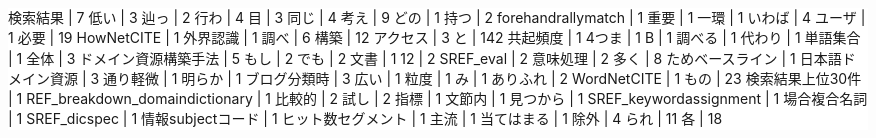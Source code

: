 検索結果 | 7
低い | 3
辿っ | 2
行わ | 4
目 | 3
同じ | 4
考え | 9
どの | 1
持つ | 2
forehandrallymatch | 1
重要 | 1
一環 | 1
いわば | 4
ユーザ | 1
必要 | 19
HowNetCITE | 1
外界認識 | 1
調べ | 6
構築 | 12
アクセス | 3
と | 142
共起頻度 | 1
4つま | 1
B | 1
調べる | 1
代わり | 1
単語集合 | 1
全体 | 3
ドメイン資源構築手法 | 5
もし | 2
でも | 2
文書 | 1
12 | 2
SREF_eval | 2
意味処理 | 2
多く | 8
ためベースライン | 1
日本語ドメイン資源 | 3
通り軽微 | 1
明らか | 1
ブログ分類時 | 3
広い | 1
粒度 | 1
み | 1
ありふれ | 2
WordNetCITE | 1
もの | 23
検索結果上位30件 | 1
REF_breakdown_domaindictionary | 1
比較的 | 2
試し | 2
指標 | 1
文節内 | 1
見つから | 1
SREF_keywordassignment | 1
場合複合名詞 | 1
SREF_dicspec | 1
情報subjectコード | 1
ヒット数セグメント | 1
主流 | 1
当てはまる | 1
除外 | 4
られ | 11
各 | 18